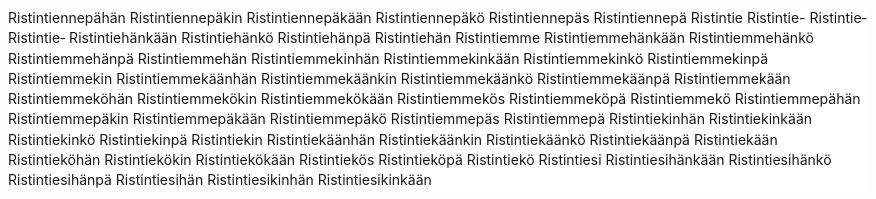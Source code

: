 Ristintiennepähän
Ristintiennepäkin
Ristintiennepäkään
Ristintiennepäkö
Ristintiennepäs
Ristintiennepä
Ristintie
Ristintie-
Ristintie‐
Ristintie‑
Ristintiehänkään
Ristintiehänkö
Ristintiehänpä
Ristintiehän
Ristintiemme
Ristintiemmehänkään
Ristintiemmehänkö
Ristintiemmehänpä
Ristintiemmehän
Ristintiemmekinhän
Ristintiemmekinkään
Ristintiemmekinkö
Ristintiemmekinpä
Ristintiemmekin
Ristintiemmekäänhän
Ristintiemmekäänkin
Ristintiemmekäänkö
Ristintiemmekäänpä
Ristintiemmekään
Ristintiemmeköhän
Ristintiemmekökin
Ristintiemmekökään
Ristintiemmekös
Ristintiemmeköpä
Ristintiemmekö
Ristintiemmepähän
Ristintiemmepäkin
Ristintiemmepäkään
Ristintiemmepäkö
Ristintiemmepäs
Ristintiemmepä
Ristintiekinhän
Ristintiekinkään
Ristintiekinkö
Ristintiekinpä
Ristintiekin
Ristintiekäänhän
Ristintiekäänkin
Ristintiekäänkö
Ristintiekäänpä
Ristintiekään
Ristintieköhän
Ristintiekökin
Ristintiekökään
Ristintiekös
Ristintieköpä
Ristintiekö
Ristintiesi
Ristintiesihänkään
Ristintiesihänkö
Ristintiesihänpä
Ristintiesihän
Ristintiesikinhän
Ristintiesikinkään